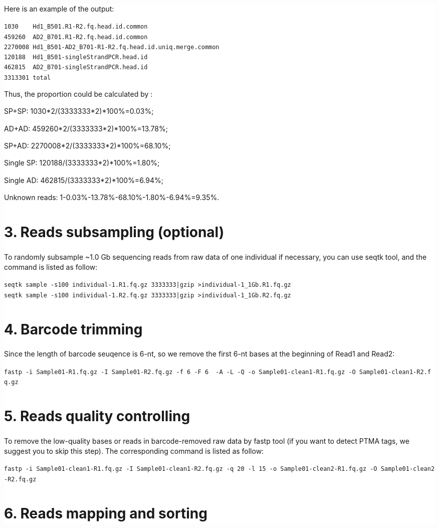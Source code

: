 Here is an example of the output:

```# output interpretation
1030	Hd1_B501.R1-R2.fq.head.id.common
459260	AD2_B701.R1-R2.fq.head.id.common
2270008	Hd1_B501-AD2_B701-R1-R2.fq.head.id.uniq.merge.common
120188	Hd1_B501-singleStrandPCR.head.id
462815	AD2_B701-singleStrandPCR.head.id
3313301	total
```

Thus, the proportion could be calculated by :

SP+SP: 1030\*2/(3333333\*2)\*100%=0.03%;

AD+AD: 459260\*2/(3333333\*2)\*100%=13.78%;

SP+AD: 2270008\*2/(3333333\*2)\*100%=68.10%;

Single SP: 120188/(3333333\*2)\*100%=1.80%;

Single AD: 462815/(3333333\*2)\*100%=6.94%;

Unknown reads: 1-0.03%-13.78%-68.10%-1.80%-6.94%=9.35%.

# 3. Reads subsampling (optional)

To randomly subsample ~1.0 Gb sequencing reads from raw data of one individual if necessary, you can use seqtk tool, and the command is listed as follow:

``` shell
seqtk sample -s100 individual-1.R1.fq.gz 3333333|gzip >individual-1_1Gb.R1.fq.gz
seqtk sample -s100 individual-1.R2.fq.gz 3333333|gzip >individual-1_1Gb.R2.fq.gz
```

# 4. Barcode trimming

 Since the length of barcode seuqence is 6-nt, so we remove the first 6-nt bases at the beginning of Read1 and Read2:

```shell
fastp -i Sample01-R1.fq.gz -I Sample01-R2.fq.gz -f 6 -F 6  -A -L -Q -o Sample01-clean1-R1.fq.gz -O Sample01-clean1-R2.fq.gz 
```

# 5. Reads quality controlling

To remove the low-quality bases or reads in barcode-removed raw data by fastp tool (if you want to detect PTMA tags, we suggest you to skip this step). The corresponding command is listed as follow:

``` shell
fastp -i Sample01-clean1-R1.fq.gz -I Sample01-clean1-R2.fq.gz -q 20 -l 15 -o Sample01-clean2-R1.fq.gz -O Sample01-clean2-R2.fq.gz
```

# 6. Reads mapping and sorting
